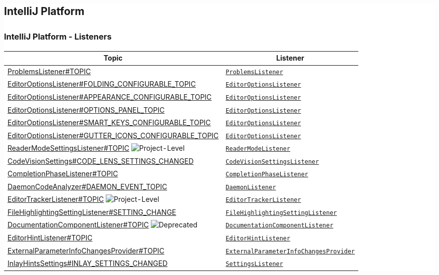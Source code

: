 ## IntelliJ Platform


### IntelliJ Platform - Listeners


| Topic | Listener                                                                                                                                                                                  |
|-------|-------------------------------------------------------------------------------------------------------------------------------------------------------------------------------------------|
| [ProblemsListener#TOPIC](https://jb.gg/ipe/listeners?topics=com.intellij.analysis.problemsView.ProblemsListener)  | [`ProblemsListener`](%gh-ic%/platform/lang-impl/src/com/intellij/analysis/problemsView/ProblemsListener.kt)                                                                               |
| [EditorOptionsListener#FOLDING_CONFIGURABLE_TOPIC](https://jb.gg/ipe/listeners?topics=com.intellij.application.options.editor.EditorOptionsListener)  | [`EditorOptionsListener`](%gh-ic%/platform/platform-impl/src/com/intellij/application/options/editor/EditorOptionsListener.java)                                                          |
| [EditorOptionsListener#APPEARANCE_CONFIGURABLE_TOPIC](https://jb.gg/ipe/listeners?topics=com.intellij.application.options.editor.EditorOptionsListener)  | [`EditorOptionsListener`](%gh-ic%/platform/platform-impl/src/com/intellij/application/options/editor/EditorOptionsListener.java)                                                          |
| [EditorOptionsListener#OPTIONS_PANEL_TOPIC](https://jb.gg/ipe/listeners?topics=com.intellij.application.options.editor.EditorOptionsListener)  | [`EditorOptionsListener`](%gh-ic%/platform/platform-impl/src/com/intellij/application/options/editor/EditorOptionsListener.java)                                                          |
| [EditorOptionsListener#SMART_KEYS_CONFIGURABLE_TOPIC](https://jb.gg/ipe/listeners?topics=com.intellij.application.options.editor.EditorOptionsListener)  | [`EditorOptionsListener`](%gh-ic%/platform/platform-impl/src/com/intellij/application/options/editor/EditorOptionsListener.java)                                                          |
| [EditorOptionsListener#GUTTER_ICONS_CONFIGURABLE_TOPIC](https://jb.gg/ipe/listeners?topics=com.intellij.application.options.editor.EditorOptionsListener)  | [`EditorOptionsListener`](%gh-ic%/platform/platform-impl/src/com/intellij/application/options/editor/EditorOptionsListener.java)                                                          |
| [ReaderModeSettingsListener#TOPIC](https://jb.gg/ipe/listeners?topics=com.intellij.codeInsight.actions.ReaderModeListener)  ![Project-Level][project-level] | [`ReaderModeListener`](%gh-ic%/platform/lang-impl/src/com/intellij/codeInsight/actions/ReaderModeListener.kt)                                                                             |
| [CodeVisionSettings#CODE_LENS_SETTINGS_CHANGED](https://jb.gg/ipe/listeners?topics=com.intellij.codeInsight.codeVision.settings.CodeVisionSettings.CodeVisionSettingsListener)  | [`CodeVisionSettingsListener`](%gh-ic%/platform/lang-api/src/com/intellij/codeInsight/codeVision/settings/CodeVisionSettings.kt)                                                          |
| [CompletionPhaseListener#TOPIC](https://jb.gg/ipe/listeners?topics=com.intellij.codeInsight.completion.CompletionPhaseListener)  | [`CompletionPhaseListener`](%gh-ic%/platform/lang-impl/src/com/intellij/codeInsight/completion/CompletionPhaseListener.java)                                                              |
| [DaemonCodeAnalyzer#DAEMON_EVENT_TOPIC](https://jb.gg/ipe/listeners?topics=com.intellij.codeInsight.daemon.DaemonCodeAnalyzer.DaemonListener)  | [`DaemonListener`](%gh-ic%/platform/analysis-api/src/com/intellij/codeInsight/daemon/DaemonCodeAnalyzer.java)                                                                             |
| [EditorTrackerListener#TOPIC](https://jb.gg/ipe/listeners?topics=com.intellij.codeInsight.daemon.impl.EditorTrackerListener)  ![Project-Level][project-level] | [`EditorTrackerListener`](%gh-ic%/platform/lang-impl/src/com/intellij/codeInsight/daemon/impl/EditorTrackerListener.java)                                                                 |
| [FileHighlightingSettingListener#SETTING_CHANGE](https://jb.gg/ipe/listeners?topics=com.intellij.codeInsight.daemon.impl.analysis.FileHighlightingSettingListener)  | [`FileHighlightingSettingListener`](%gh-ic%/platform/lang-api/src/com/intellij/codeInsight/daemon/impl/analysis/FileHighlightingSettingListener.java)                                     |
| [DocumentationComponentListener#TOPIC](https://jb.gg/ipe/listeners?topics=com.intellij.codeInsight.documentation.DocumentationComponentListener)  ![Deprecated][deprecated] | [`DocumentationComponentListener`](%gh-ic%/platform/lang-impl/src/com/intellij/codeInsight/documentation/DocumentationComponentListener.java)                                             |
| [EditorHintListener#TOPIC](https://jb.gg/ipe/listeners?topics=com.intellij.codeInsight.hint.EditorHintListener)  | [`EditorHintListener`](%gh-ic%/platform/platform-impl/src/com/intellij/codeInsight/hint/EditorHintListener.java)                                                                          |
| [ExternalParameterInfoChangesProvider#TOPIC](https://jb.gg/ipe/listeners?topics=com.intellij.codeInsight.hint.ExternalParameterInfoChangesProvider)  | [`ExternalParameterInfoChangesProvider`](%gh-ic%/platform/lang-impl/src/com/intellij/codeInsight/hint/ExternalParameterInfoChangesProvider.java)                                          |
| [InlayHintsSettings#INLAY_SETTINGS_CHANGED](https://jb.gg/ipe/listeners?topics=com.intellij.codeInsight.hints.InlayHintsSettings.SettingsListener)  | [`SettingsListener`](%gh-ic%/platform/lang-api/src/com/intellij/codeInsight/hints/InlayHintsSettings.kt)                                                                                  |

[//]: # (title: Extension Point and Listener List)
[experimental]: https://img.shields.io/badge/-Experimental_API-red?style=flat-square
[internal]: https://img.shields.io/badge/-Internal_API-darkred?style=flat-square
[project-level]: https://img.shields.io/badge/-Project--Level-blue?style=flat-square
[non-dynamic]: https://img.shields.io/badge/-Non--Dynamic-orange?style=flat-square
[deprecated]: https://img.shields.io/badge/-Deprecated-lightgrey?style=flat-square